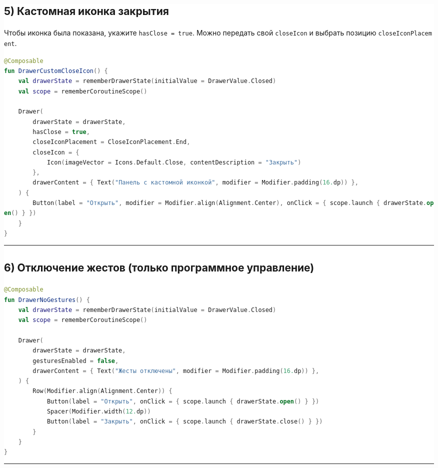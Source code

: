 
## 5) Кастомная иконка закрытия

Чтобы иконка была показана, укажите `hasClose = true`. Можно передать свой `closeIcon` и выбрать позицию `closeIconPlacement`.

```kotlin
@Composable
fun DrawerCustomCloseIcon() {
    val drawerState = rememberDrawerState(initialValue = DrawerValue.Closed)
    val scope = rememberCoroutineScope()

    Drawer(
        drawerState = drawerState,
        hasClose = true,
        closeIconPlacement = CloseIconPlacement.End,
        closeIcon = {
            Icon(imageVector = Icons.Default.Close, contentDescription = "Закрыть")
        },
        drawerContent = { Text("Панель с кастомной иконкой", modifier = Modifier.padding(16.dp)) },
    ) {
        Button(label = "Открыть", modifier = Modifier.align(Alignment.Center), onClick = { scope.launch { drawerState.open() } })
    }
}
```

---

## 6) Отключение жестов (только программное управление)

```kotlin
@Composable
fun DrawerNoGestures() {
    val drawerState = rememberDrawerState(initialValue = DrawerValue.Closed)
    val scope = rememberCoroutineScope()

    Drawer(
        drawerState = drawerState,
        gesturesEnabled = false,
        drawerContent = { Text("Жесты отключены", modifier = Modifier.padding(16.dp)) },
    ) {
        Row(Modifier.align(Alignment.Center)) {
            Button(label = "Открыть", onClick = { scope.launch { drawerState.open() } })
            Spacer(Modifier.width(12.dp))
            Button(label = "Закрыть", onClick = { scope.launch { drawerState.close() } })
        }
    }
}
```

---
